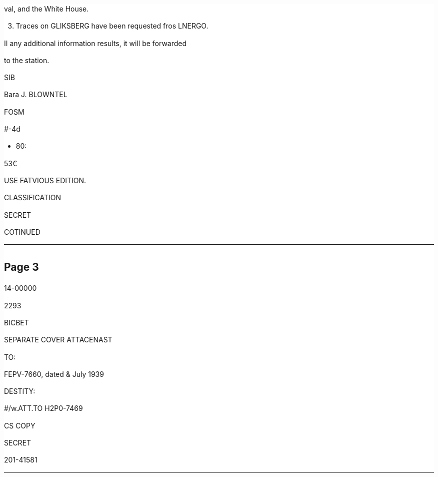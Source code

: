 val, and the White House.

3. Traces on GLIKSBERG have been requested fros LNERGO.

II any additional information results, it will be forwarded

to the station.

SIB

Bara J. BLOWNTEL

FOSM

#-4d

+ 80:

53€

USE FATVIOUS EDITION.

CLASSIFICATION

SECRET

COTINUED

---

## Page 3

14-00000

2293

BICBET

SEPARATE COVER ATTACENAST

TO:

FEPV-7660, dated & July 1939

DESTITY:

#/w.ATT.TO H2P0-7469

CS COPY

SECRET

201-41581

---

